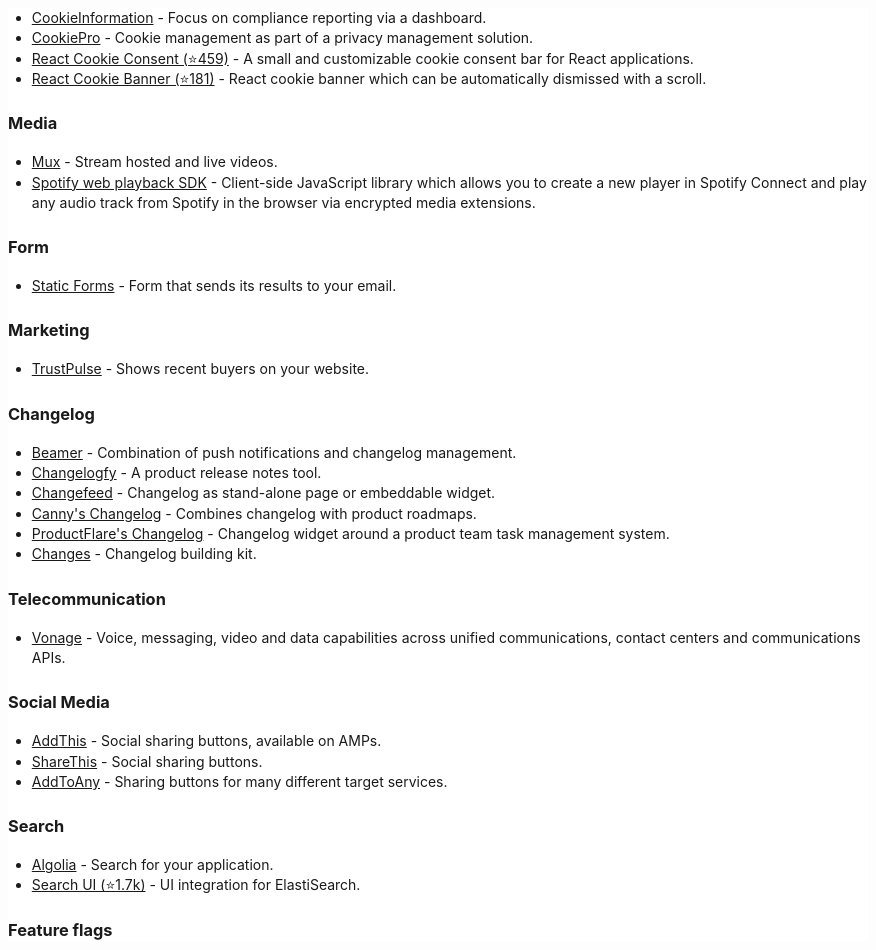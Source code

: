 *   [CookieInformation](https://cookieinformation.com/) - Focus on compliance reporting via a dashboard.
*   [CookiePro](https://www.cookiepro.com/) - Cookie management as part of a privacy management solution.
*   [React Cookie Consent (⭐459)](https://github.com/Mastermindzh/react-cookie-consent) - A small and customizable cookie consent bar for React applications.
*   [React Cookie Banner (⭐181)](https://github.com/buildo/react-cookie-banner) - React cookie banner which can be automatically dismissed with a scroll.

### Media

*   [Mux](https://mux.com/) - Stream hosted and live videos.
*   [Spotify web playback SDK](https://developer.spotify.com/documentation/web-playback-sdk/) - Client-side JavaScript library which allows you to create a new player in Spotify Connect and play any audio track from Spotify in the browser via encrypted media extensions.

### Form

*   [Static Forms](https://www.staticforms.xyz/) - Form that sends its results to your email.

### Marketing

*   [TrustPulse](https://trustpulse.com/) - Shows recent buyers on your website.

### Changelog

*   [Beamer](https://www.getbeamer.com) - Combination of push notifications and changelog management.
*   [Changelogfy](https://changelogfy.com/) - A product release notes tool.
*   [Changefeed](https://changefeed.app/) - Changelog as stand-alone page or embeddable widget.
*   [Canny's Changelog](https://canny.io/features/changelog) - Combines changelog with product roadmaps.
*   [ProductFlare's Changelog](https://www.productflare.com/changelog) - Changelog widget around a product team task management system.
*   [Changes](https://changes.blue) - Changelog building kit.

### Telecommunication

*   [Vonage](https://www.vonage.com/) - Voice, messaging, video and data capabilities across unified communications, contact centers and communications APIs.

### Social Media

*   [AddThis](https://www.addthis.com/) - Social sharing buttons, available on AMPs.
*   [ShareThis](https://sharethis.com/) - Social sharing buttons.
*   [AddToAny](https://www.addtoany.com/) - Sharing buttons for many different target services.

### Search

*   [Algolia](https://www.algolia.com/) - Search for your application.
*   [Search UI (⭐1.7k)](https://github.com/elastic/search-ui) - UI integration for ElastiSearch.

### Feature flags
